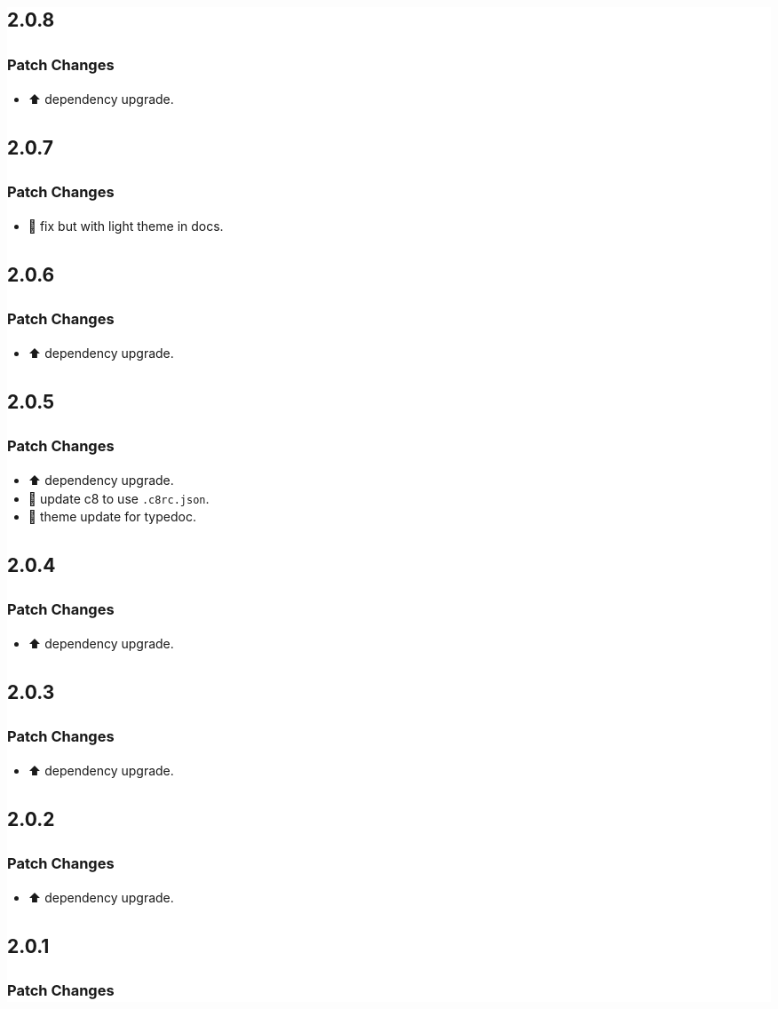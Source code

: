 ## 2.0.8

### Patch Changes

-   ⬆️ dependency upgrade.

## 2.0.7

### Patch Changes

-   🐛 fix but with light theme in docs.

## 2.0.6

### Patch Changes

-   ⬆️ dependency upgrade.

## 2.0.5

### Patch Changes

-   ⬆️ dependency upgrade.
-   🔧 update c8 to use `.c8rc.json`.
-   🎨 theme update for typedoc.

## 2.0.4

### Patch Changes

-   ⬆️ dependency upgrade.

## 2.0.3

### Patch Changes

-   ⬆️ dependency upgrade.

## 2.0.2

### Patch Changes

-   ⬆️ dependency upgrade.

## 2.0.1

### Patch Changes
